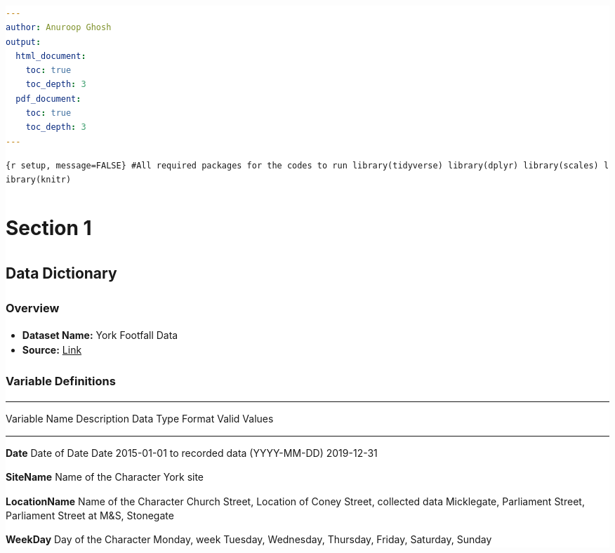 ```yaml
---
author: Anuroop Ghosh
output:
  html_document:
    toc: true
    toc_depth: 3
  pdf_document:
    toc: true
    toc_depth: 3
---
```


`{r setup, message=FALSE} #All required packages for the codes to run library(tidyverse) library(dplyr) library(scales) library(knitr)`

# Section 1

## Data Dictionary

### Overview

-   **Dataset Name:** York Footfall Data
-   **Source:**
    [Link](https://my.wbs.ac.uk/$/$/$/event/cmsfile/t/item/i/1766014/v/4/f/1/n/York_Footfall_data.csv)

### Variable Definitions

  --------------------------------------------------------------------------------
  Variable Name      Description    Data Type        Format         Valid Values
  ------------------ -------------- ---------------- -------------- --------------
  **Date**           Date of        Date             Date           2015-01-01 to
                     recorded data                   (YYYY-MM-DD)   2019-12-31

  **SiteName**       Name of the    Character                       York
                     site                                           

  **LocationName**   Name of the    Character                       Church Street,
                     Location of                                    Coney Street,
                     collected data                                 Micklegate,
                                                                    Parliament
                                                                    Street,
                                                                    Parliament
                                                                    Street at M&S,
                                                                    Stonegate

  **WeekDay**        Day of the     Character                       Monday,
                     week                                           Tuesday,
                                                                    Wednesday,
                                                                    Thursday,
                                                                    Friday,
                                                                    Saturday,
                                                                    Sunday
